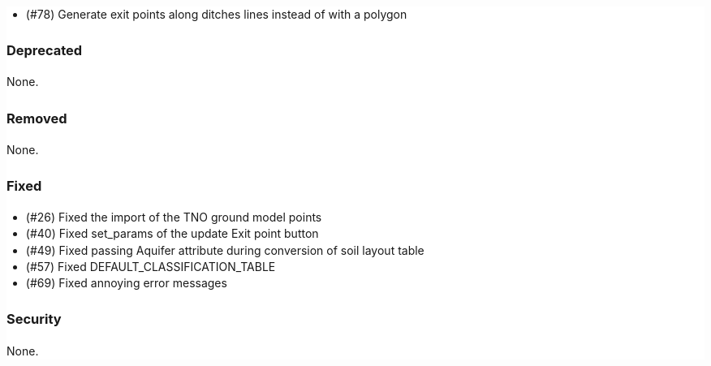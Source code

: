 - (#78) Generate exit points along ditches lines instead of with a polygon

### Deprecated

None.

### Removed

None.

### Fixed

- (#26) Fixed the import of the TNO ground model points
- (#40) Fixed set_params of the update Exit point button
- (#49) Fixed passing Aquifer attribute during conversion of soil layout table
- (#57) Fixed DEFAULT_CLASSIFICATION_TABLE
- (#69) Fixed annoying error messages

### Security

None.
